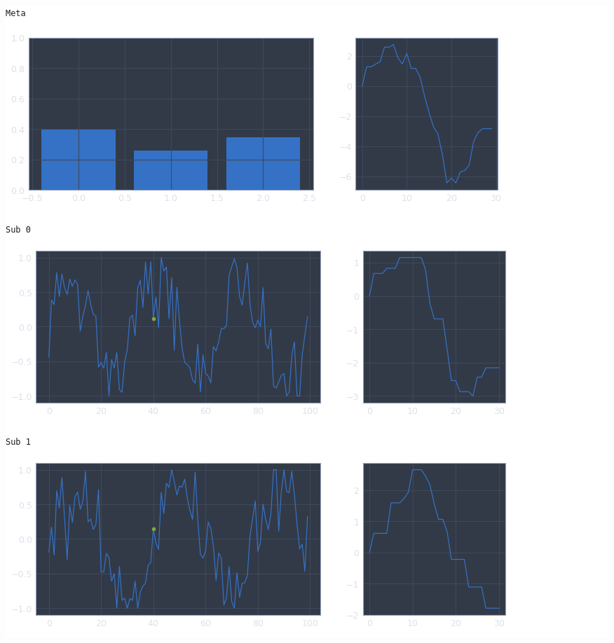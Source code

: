 
    Meta



![png](Agent-Resource-Allocation_files/Agent-Resource-Allocation_24_231.png)


    Sub 0



![png](Agent-Resource-Allocation_files/Agent-Resource-Allocation_24_233.png)


    Sub 1



![png](Agent-Resource-Allocation_files/Agent-Resource-Allocation_24_235.png)
